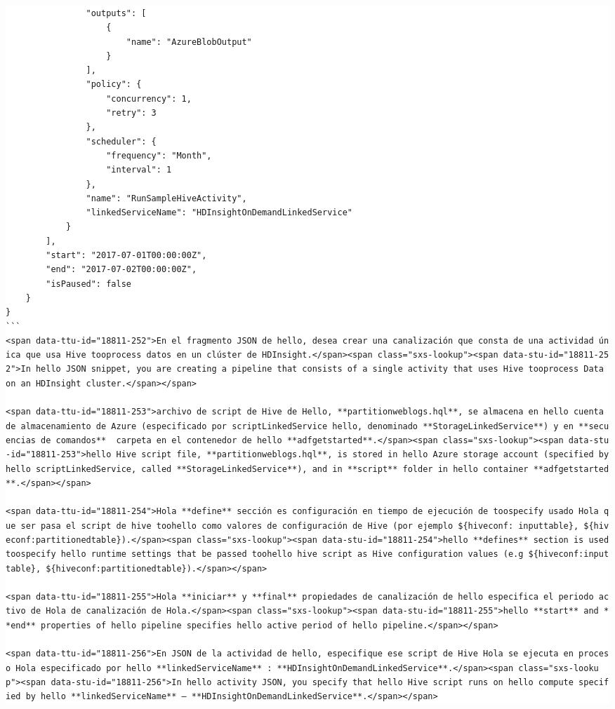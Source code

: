                     "outputs": [
                        {
                            "name": "AzureBlobOutput"
                        }
                    ],
                    "policy": {
                        "concurrency": 1,
                        "retry": 3
                    },
                    "scheduler": {
                        "frequency": "Month",
                        "interval": 1
                    },
                    "name": "RunSampleHiveActivity",
                    "linkedServiceName": "HDInsightOnDemandLinkedService"
                }
            ],
            "start": "2017-07-01T00:00:00Z",
            "end": "2017-07-02T00:00:00Z",
            "isPaused": false
        }
    }
    ```
    <span data-ttu-id="18811-252">En el fragmento JSON de hello, desea crear una canalización que consta de una actividad única que usa Hive tooprocess datos en un clúster de HDInsight.</span><span class="sxs-lookup"><span data-stu-id="18811-252">In hello JSON snippet, you are creating a pipeline that consists of a single activity that uses Hive tooprocess Data on an HDInsight cluster.</span></span>

    <span data-ttu-id="18811-253">archivo de script de Hive de Hello, **partitionweblogs.hql**, se almacena en hello cuenta de almacenamiento de Azure (especificado por scriptLinkedService hello, denominado **StorageLinkedService**) y en **secuencias de comandos**  carpeta en el contenedor de hello **adfgetstarted**.</span><span class="sxs-lookup"><span data-stu-id="18811-253">hello Hive script file, **partitionweblogs.hql**, is stored in hello Azure storage account (specified by hello scriptLinkedService, called **StorageLinkedService**), and in **script** folder in hello container **adfgetstarted**.</span></span>

    <span data-ttu-id="18811-254">Hola **define** sección es configuración en tiempo de ejecución de toospecify usado Hola que ser pasa el script de hive toohello como valores de configuración de Hive (por ejemplo ${hiveconf: inputtable}, ${hiveconf:partitionedtable}).</span><span class="sxs-lookup"><span data-stu-id="18811-254">hello **defines** section is used toospecify hello runtime settings that be passed toohello hive script as Hive configuration values (e.g ${hiveconf:inputtable}, ${hiveconf:partitionedtable}).</span></span>

    <span data-ttu-id="18811-255">Hola **iniciar** y **final** propiedades de canalización de hello especifica el periodo activo de Hola de canalización de Hola.</span><span class="sxs-lookup"><span data-stu-id="18811-255">hello **start** and **end** properties of hello pipeline specifies hello active period of hello pipeline.</span></span>

    <span data-ttu-id="18811-256">En JSON de la actividad de hello, especifique ese script de Hive Hola se ejecuta en proceso Hola especificado por hello **linkedServiceName** : **HDInsightOnDemandLinkedService**.</span><span class="sxs-lookup"><span data-stu-id="18811-256">In hello activity JSON, you specify that hello Hive script runs on hello compute specified by hello **linkedServiceName** – **HDInsightOnDemandLinkedService**.</span></span>
